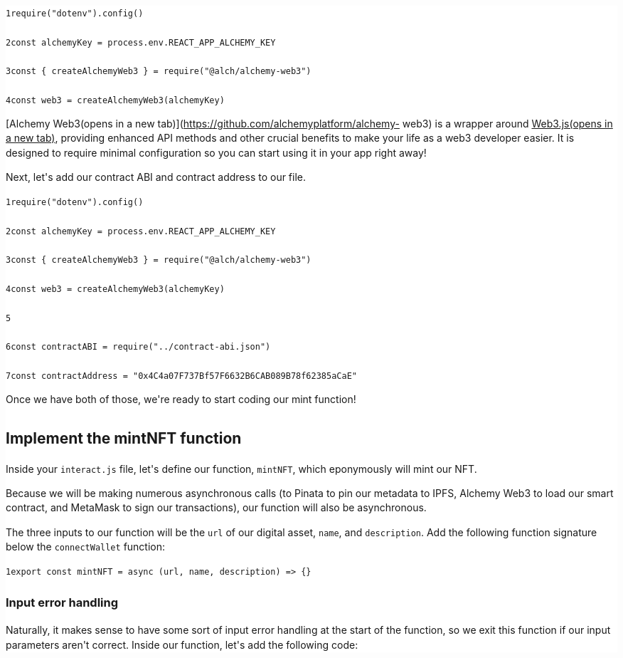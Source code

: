     
    
    1require("dotenv").config()
    
    2const alchemyKey = process.env.REACT_APP_ALCHEMY_KEY
    
    3const { createAlchemyWeb3 } = require("@alch/alchemy-web3")
    
    4const web3 = createAlchemyWeb3(alchemyKey)

[Alchemy Web3(opens in a new tab)](https://github.com/alchemyplatform/alchemy-
web3) is a wrapper around [Web3.js(opens in a new
tab)](https://docs.web3js.org/), providing enhanced API methods and other
crucial benefits to make your life as a web3 developer easier. It is designed
to require minimal configuration so you can start using it in your app right
away!

Next, let's add our contract ABI and contract address to our file.

    
    
    1require("dotenv").config()
    
    2const alchemyKey = process.env.REACT_APP_ALCHEMY_KEY
    
    3const { createAlchemyWeb3 } = require("@alch/alchemy-web3")
    
    4const web3 = createAlchemyWeb3(alchemyKey)
    
    5
    
    6const contractABI = require("../contract-abi.json")
    
    7const contractAddress = "0x4C4a07F737Bf57F6632B6CAB089B78f62385aCaE"

Once we have both of those, we're ready to start coding our mint function!

## Implement the mintNFT function

Inside your `interact.js` file, let's define our function, `mintNFT`, which
eponymously will mint our NFT.

Because we will be making numerous asynchronous calls (to Pinata to pin our
metadata to IPFS, Alchemy Web3 to load our smart contract, and MetaMask to
sign our transactions), our function will also be asynchronous.

The three inputs to our function will be the `url` of our digital asset,
`name`, and `description`. Add the following function signature below the
`connectWallet` function:

    
    
    1export const mintNFT = async (url, name, description) => {}

### Input error handling

Naturally, it makes sense to have some sort of input error handling at the
start of the function, so we exit this function if our input parameters aren't
correct. Inside our function, let's add the following code:

    
    